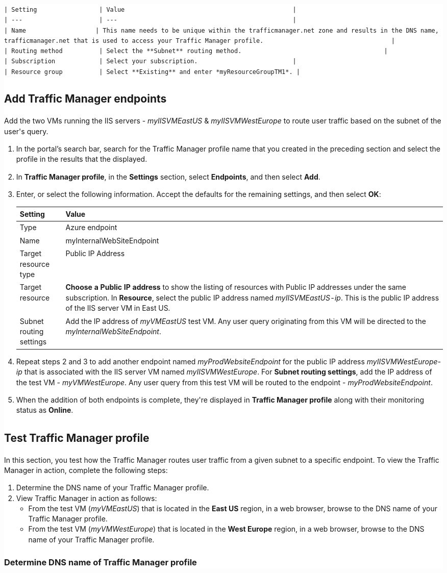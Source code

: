     | Setting                 | Value                                              |
    | ---                     | ---                                                |
    | Name                   | This name needs to be unique within the trafficmanager.net zone and results in the DNS name, trafficmanager.net that is used to access your Traffic Manager profile.                                   |
    | Routing method          | Select the **Subnet** routing method.                                       |
    | Subscription            | Select your subscription.                          |
    | Resource group          | Select **Existing** and enter *myResourceGroupTM1*. |

## Add Traffic Manager endpoints

Add the two VMs running the IIS servers - *myIISVMEastUS* & *myIISVMWestEurope* to route user traffic based on the subnet of the user's query.

1. In the portal’s search bar, search for the Traffic Manager profile name that you created in the preceding section and select the profile in the results that the displayed.
2. In **Traffic Manager profile**, in the **Settings** section, select **Endpoints**, and then select **Add**.
3. Enter, or select the following information. Accept the defaults for the remaining settings, and then select **OK**:

    | Setting                 | Value                                              |
    | ---                     | ---                                                |
    | Type                    | Azure endpoint                                   |
    | Name           | myInternalWebSiteEndpoint                                        |
    | Target resource type           | Public IP Address                          |
    | Target resource          | **Choose a Public IP address** to show the listing of resources with Public IP addresses under the same subscription. In **Resource**, select the public IP address named *myIISVMEastUS-ip*. This is the public IP address of the IIS server VM in East US.|
    |  Subnet routing settings    |   Add the IP address of *myVMEastUS* test VM. Any user query originating from this VM will be directed to the *myInternalWebSiteEndpoint*.    |

4. Repeat steps 2 and 3 to add another endpoint named *myProdWebsiteEndpoint* for the public IP address *myIISVMWestEurope-ip* that is associated with the IIS server VM named *myIISVMWestEurope*. For **Subnet routing settings**, add the IP address of the test VM - *myVMWestEurope*. Any user query from this test VM will be routed to the endpoint - *myProdWebsiteEndpoint*.
5. When the addition of both endpoints is complete, they're displayed in **Traffic Manager profile** along with their monitoring status as **Online**.

## Test Traffic Manager profile

In this section, you test how the Traffic Manager routes user traffic from a given subnet to a specific endpoint. To view the Traffic Manager in action, complete the following steps:

1. Determine the DNS name of your Traffic Manager profile.
2. View Traffic Manager in action as follows:
    - From the test VM (*myVMEastUS*) that is located in the **East US** region, in a web browser, browse to the DNS name of your Traffic Manager profile.
    - From the test VM (*myVMWestEurope*) that is located in the **West Europe** region, in a web browser, browse to the DNS name of your Traffic Manager profile.

### Determine DNS name of Traffic Manager profile
